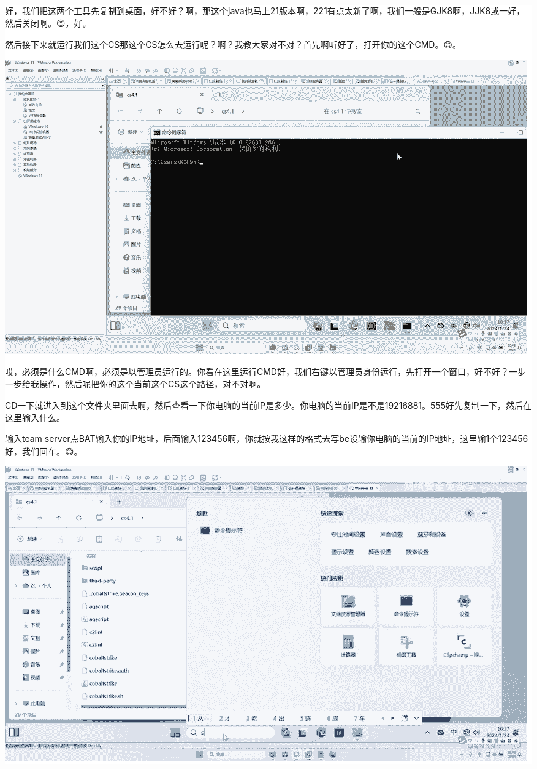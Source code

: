 
好，我们把这两个工具先复制到桌面，好不好？啊，那这个java也马上21版本啊，221有点太新了啊，我们一般是GJK8啊，JJK8或一好，然后关闭啊。😊，好。

然后接下来就运行我们这个CS那这个CS怎么去运行呢？啊？我教大家对不对？首先啊听好了，打开你的这个CMD。😊。



![](img/19a9cdb76b30bc6e0836ffa412db4c5b_16.png)

哎，必须是什么CMD啊，必须是以管理员运行的。你看在这里运行CMD好，我们右键以管理员身份运行，先打开一个窗口，好不好？一步一步给我操作，然后呢把你的这个当前这个CS这个路径，对不对啊。

CD一下就进入到这个文件夹里面去啊，然后查看一下你电脑的当前IP是多少。你电脑的当前IP是不是19216881。555好先复制一下，然后在这里输入什么。

输入team server点BAT输入你的IP地址，后面输入123456啊，你就按我这样的格式去写be设输你电脑的当前的IP地址，这里输1个123456好，我们回车。😊。



![](img/19a9cdb76b30bc6e0836ffa412db4c5b_18.png)
